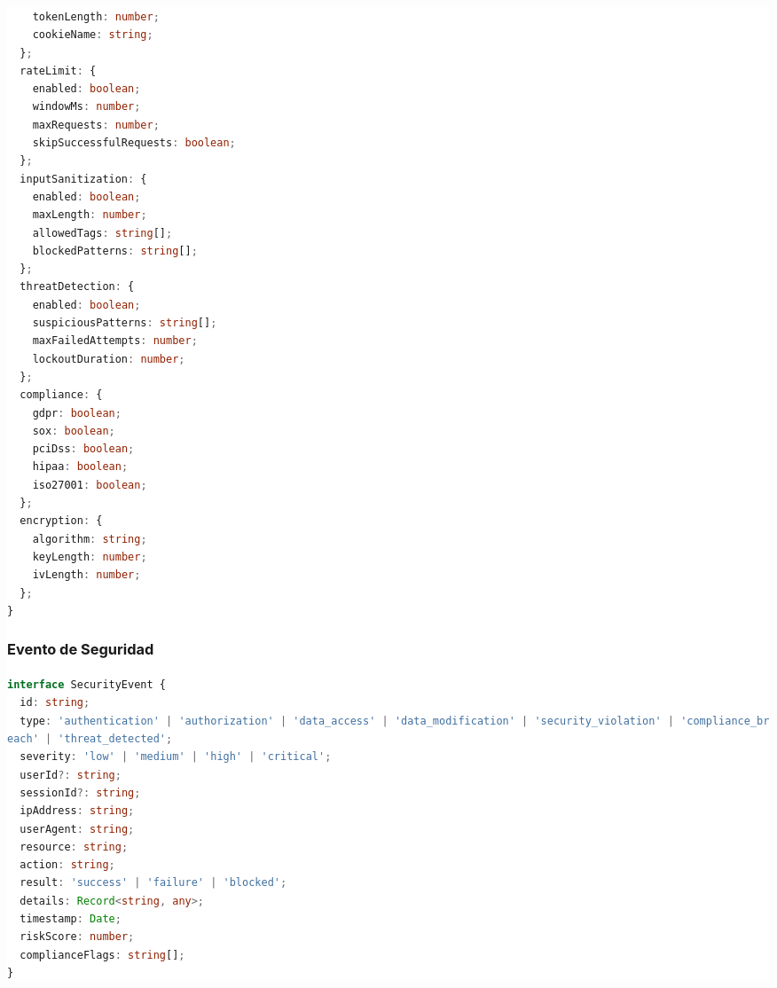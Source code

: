 ```typescript
    tokenLength: number;
    cookieName: string;
  };
  rateLimit: {
    enabled: boolean;
    windowMs: number;
    maxRequests: number;
    skipSuccessfulRequests: boolean;
  };
  inputSanitization: {
    enabled: boolean;
    maxLength: number;
    allowedTags: string[];
    blockedPatterns: string[];
  };
  threatDetection: {
    enabled: boolean;
    suspiciousPatterns: string[];
    maxFailedAttempts: number;
    lockoutDuration: number;
  };
  compliance: {
    gdpr: boolean;
    sox: boolean;
    pciDss: boolean;
    hipaa: boolean;
    iso27001: boolean;
  };
  encryption: {
    algorithm: string;
    keyLength: number;
    ivLength: number;
  };
}
```

### **Evento de Seguridad**
```typescript
interface SecurityEvent {
  id: string;
  type: 'authentication' | 'authorization' | 'data_access' | 'data_modification' | 'security_violation' | 'compliance_breach' | 'threat_detected';
  severity: 'low' | 'medium' | 'high' | 'critical';
  userId?: string;
  sessionId?: string;
  ipAddress: string;
  userAgent: string;
  resource: string;
  action: string;
  result: 'success' | 'failure' | 'blocked';
  details: Record<string, any>;
  timestamp: Date;
  riskScore: number;
  complianceFlags: string[];
}
```
